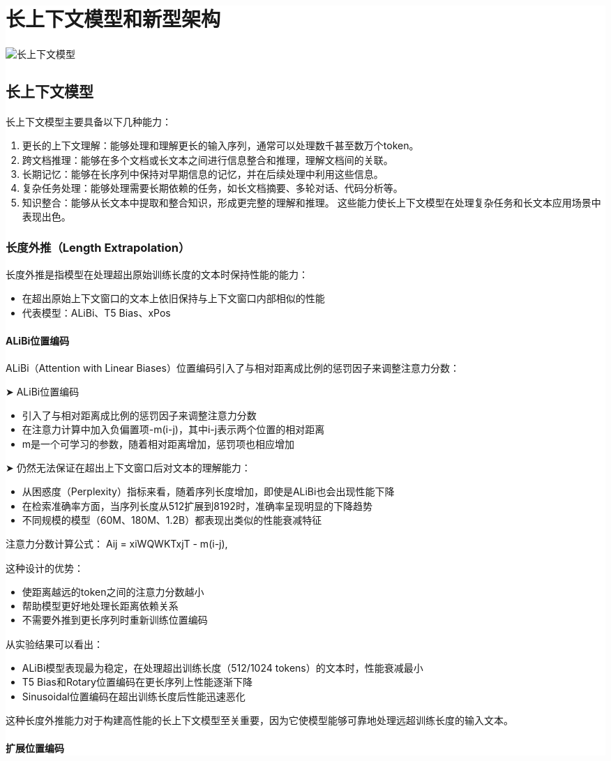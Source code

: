 # 长上下文模型和新型架构

![长上下文模型](./images/long_context.png)

## 长上下文模型

长上下文模型主要具备以下几种能力：

1. 更长的上下文理解：能够处理和理解更长的输入序列，通常可以处理数千甚至数万个token。
2. 跨文档推理：能够在多个文档或长文本之间进行信息整合和推理，理解文档间的关联。
3. 长期记忆：能够在长序列中保持对早期信息的记忆，并在后续处理中利用这些信息。
4. 复杂任务处理：能够处理需要长期依赖的任务，如长文档摘要、多轮对话、代码分析等。
5. 知识整合：能够从长文本中提取和整合知识，形成更完整的理解和推理。
这些能力使长上下文模型在处理复杂任务和长文本应用场景中表现出色。

### 长度外推（Length Extrapolation）

长度外推是指模型在处理超出原始训练长度的文本时保持性能的能力：

- 在超出原始上下文窗口的文本上依旧保持与上下文窗口内部相似的性能
- 代表模型：ALiBi、T5 Bias、xPos


#### ALiBi位置编码

ALiBi（Attention with Linear Biases）位置编码引入了与相对距离成比例的惩罚因子来调整注意力分数：

➤ ALiBi位置编码
- 引入了与相对距离成比例的惩罚因子来调整注意力分数
- 在注意力计算中加入负偏置项-m(i-j)，其中i-j表示两个位置的相对距离
- m是一个可学习的参数，随着相对距离增加，惩罚项也相应增加

➤ 仍然无法保证在超出上下文窗口后对文本的理解能力：
- 从困惑度（Perplexity）指标来看，随着序列长度增加，即使是ALiBi也会出现性能下降
- 在检索准确率方面，当序列长度从512扩展到8192时，准确率呈现明显的下降趋势
- 不同规模的模型（60M、180M、1.2B）都表现出类似的性能衰减特征

注意力分数计算公式：
Aij = xiWQWKTxjT - m(i-j),

这种设计的优势：
- 使距离越远的token之间的注意力分数越小
- 帮助模型更好地处理长距离依赖关系
- 不需要外推到更长序列时重新训练位置编码

从实验结果可以看出：
- ALiBi模型表现最为稳定，在处理超出训练长度（512/1024 tokens）的文本时，性能衰减最小
- T5 Bias和Rotary位置编码在更长序列上性能逐渐下降
- Sinusoidal位置编码在超出训练长度后性能迅速恶化

这种长度外推能力对于构建高性能的长上下文模型至关重要，因为它使模型能够可靠地处理远超训练长度的输入文本。


#### 扩展位置编码
